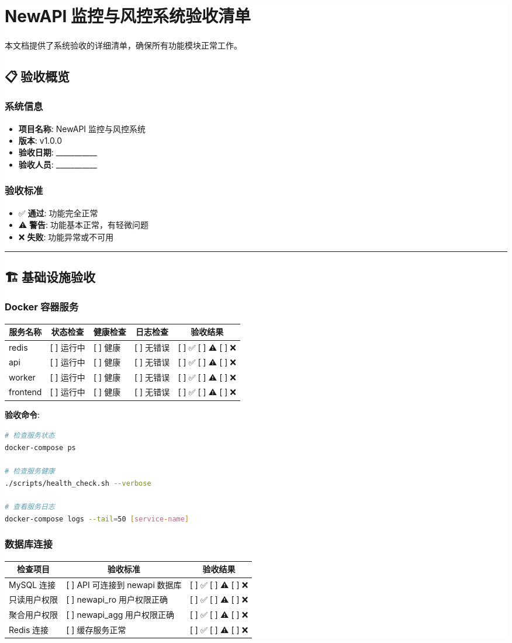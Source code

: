 # NewAPI 监控与风控系统验收清单

本文档提供了系统验收的详细清单，确保所有功能模块正常工作。

## 📋 验收概览

### 系统信息
- **项目名称**: NewAPI 监控与风控系统
- **版本**: v1.0.0
- **验收日期**: ___________
- **验收人员**: ___________

### 验收标准
- ✅ **通过**: 功能完全正常
- ⚠️ **警告**: 功能基本正常，有轻微问题
- ❌ **失败**: 功能异常或不可用

---

## 🏗️ 基础设施验收

### Docker 容器服务

| 服务名称 | 状态检查 | 健康检查 | 日志检查 | 验收结果 |
|---------|---------|---------|---------|---------|
| redis | [ ] 运行中 | [ ] 健康 | [ ] 无错误 | [ ] ✅ [ ] ⚠️ [ ] ❌ |
| api | [ ] 运行中 | [ ] 健康 | [ ] 无错误 | [ ] ✅ [ ] ⚠️ [ ] ❌ |
| worker | [ ] 运行中 | [ ] 健康 | [ ] 无错误 | [ ] ✅ [ ] ⚠️ [ ] ❌ |
| frontend | [ ] 运行中 | [ ] 健康 | [ ] 无错误 | [ ] ✅ [ ] ⚠️ [ ] ❌ |

**验收命令**:
```bash
# 检查服务状态
docker-compose ps

# 检查服务健康
./scripts/health_check.sh --verbose

# 查看服务日志
docker-compose logs --tail=50 [service-name]
```

### 数据库连接

| 检查项目 | 验收标准 | 验收结果 |
|---------|---------|---------|
| MySQL 连接 | [ ] API 可连接到 newapi 数据库 | [ ] ✅ [ ] ⚠️ [ ] ❌ |
| 只读用户权限 | [ ] newapi_ro 用户权限正确 | [ ] ✅ [ ] ⚠️ [ ] ❌ |
| 聚合用户权限 | [ ] newapi_agg 用户权限正确 | [ ] ✅ [ ] ⚠️ [ ] ❌ |
| Redis 连接 | [ ] 缓存服务正常 | [ ] ✅ [ ] ⚠️ [ ] ❌ |
